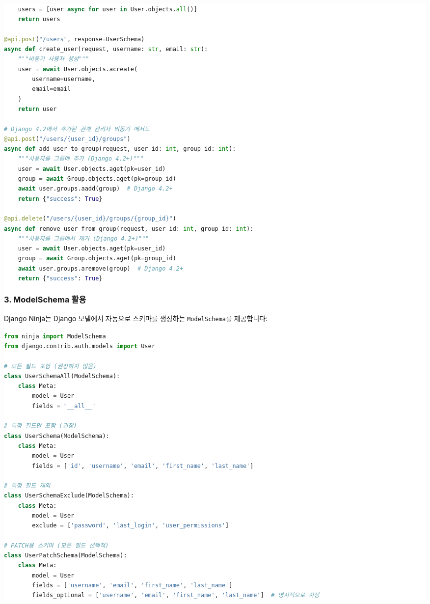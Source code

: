 ```python
    users = [user async for user in User.objects.all()]
    return users

@api.post("/users", response=UserSchema)
async def create_user(request, username: str, email: str):
    """비동기 사용자 생성"""
    user = await User.objects.acreate(
        username=username,
        email=email
    )
    return user

# Django 4.2에서 추가된 관계 관리자 비동기 메서드
@api.post("/users/{user_id}/groups")
async def add_user_to_group(request, user_id: int, group_id: int):
    """사용자를 그룹에 추가 (Django 4.2+)"""
    user = await User.objects.aget(pk=user_id)
    group = await Group.objects.aget(pk=group_id)
    await user.groups.aadd(group)  # Django 4.2+
    return {"success": True}

@api.delete("/users/{user_id}/groups/{group_id}")
async def remove_user_from_group(request, user_id: int, group_id: int):
    """사용자를 그룹에서 제거 (Django 4.2+)"""
    user = await User.objects.aget(pk=user_id)
    group = await Group.objects.aget(pk=group_id)
    await user.groups.aremove(group)  # Django 4.2+
    return {"success": True}
```

### 3. ModelSchema 활용

Django Ninja는 Django 모델에서 자동으로 스키마를 생성하는 `ModelSchema`를 제공합니다:

```python
from ninja import ModelSchema
from django.contrib.auth.models import User

# 모든 필드 포함 (권장하지 않음)
class UserSchemaAll(ModelSchema):
    class Meta:
        model = User
        fields = "__all__"

# 특정 필드만 포함 (권장)
class UserSchema(ModelSchema):
    class Meta:
        model = User
        fields = ['id', 'username', 'email', 'first_name', 'last_name']

# 특정 필드 제외
class UserSchemaExclude(ModelSchema):
    class Meta:
        model = User
        exclude = ['password', 'last_login', 'user_permissions']

# PATCH용 스키마 (모든 필드 선택적)
class UserPatchSchema(ModelSchema):
    class Meta:
        model = User
        fields = ['username', 'email', 'first_name', 'last_name']
        fields_optional = ['username', 'email', 'first_name', 'last_name']  # 명시적으로 지정
```
